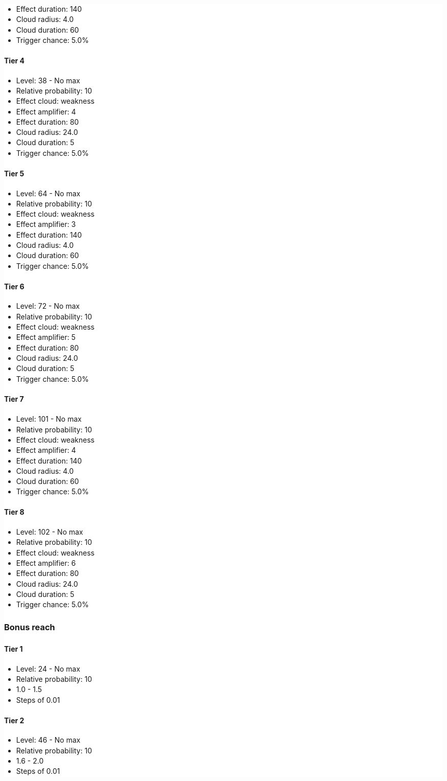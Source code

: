 - Effect duration: 140
- Cloud radius: 4.0
- Cloud duration: 60
- Trigger chance: 5.0%
#### Tier 4
- Level: 38 - No max
- Relative probability: 10
- Effect cloud: weakness
- Effect amplifier: 4
- Effect duration: 80
- Cloud radius: 24.0
- Cloud duration: 5
- Trigger chance: 5.0%
#### Tier 5
- Level: 64 - No max
- Relative probability: 10
- Effect cloud: weakness
- Effect amplifier: 3
- Effect duration: 140
- Cloud radius: 4.0
- Cloud duration: 60
- Trigger chance: 5.0%
#### Tier 6
- Level: 72 - No max
- Relative probability: 10
- Effect cloud: weakness
- Effect amplifier: 5
- Effect duration: 80
- Cloud radius: 24.0
- Cloud duration: 5
- Trigger chance: 5.0%
#### Tier 7
- Level: 101 - No max
- Relative probability: 10
- Effect cloud: weakness
- Effect amplifier: 4
- Effect duration: 140
- Cloud radius: 4.0
- Cloud duration: 60
- Trigger chance: 5.0%
#### Tier 8
- Level: 102 - No max
- Relative probability: 10
- Effect cloud: weakness
- Effect amplifier: 6
- Effect duration: 80
- Cloud radius: 24.0
- Cloud duration: 5
- Trigger chance: 5.0%
### Bonus reach
#### Tier 1
- Level: 24 - No max
- Relative probability: 10
- 1.0 - 1.5
- Steps of 0.01
#### Tier 2
- Level: 46 - No max
- Relative probability: 10
- 1.6 - 2.0
- Steps of 0.01